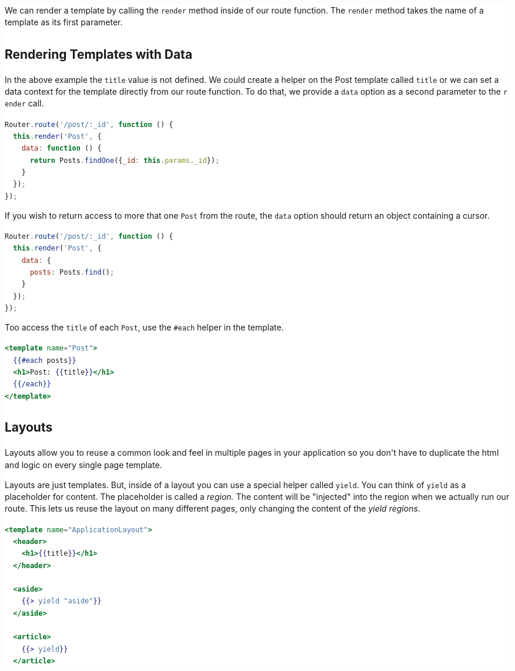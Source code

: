 We can render a template by calling the `render` method inside of our route
function. The `render` method takes the name of a template as its first
parameter.

## Rendering Templates with Data
In the above example the `title` value is not defined. We could create a helper
on the Post template called `title` or we can set a data context for the
template directly from our route function. To do that, we provide a `data`
option as a second parameter to the `render` call.

```javascript
Router.route('/post/:_id', function () {
  this.render('Post', {
    data: function () {
      return Posts.findOne({_id: this.params._id});
    }
  });
});
```
If you wish to return access to more that one `Post` from the route, the
`data` option should return an object containing a cursor.

```javascript
Router.route('/post/:_id', function () {
  this.render('Post', {
    data: {
      posts: Posts.find();
    }
  });
});
```

Too access the `title` of each `Post`, use the `#each` helper in the template.

```handlebars
<template name="Post">
  {{#each posts}}
  <h1>Post: {{title}}</h1>
  {{/each}}
</template>
```

## Layouts
Layouts allow you to reuse a common look and feel in multiple pages in your
application so you don't have to duplicate the html and logic on every single
page template.

Layouts are just templates. But, inside of a layout you can use a special helper
called `yield`. You can think of `yield` as a placeholder for content. The
placeholder is called a *region.* The content will be "injected" into the
region when we actually run our route.  This lets us reuse the layout on many
different pages, only changing the content of the *yield regions*.

```handlebars
<template name="ApplicationLayout">
  <header>
    <h1>{{title}}</h1>
  </header>

  <aside>
    {{> yield "aside"}}
  </aside>

  <article>
    {{> yield}}
  </article>
```